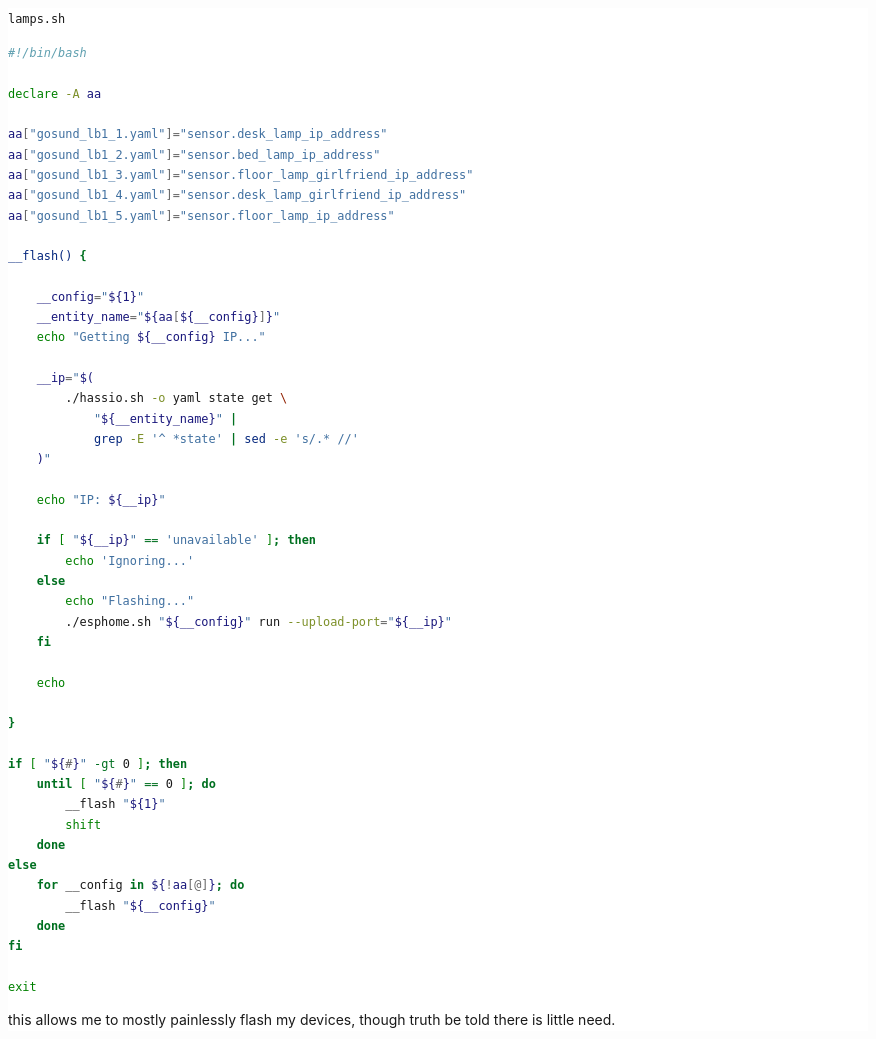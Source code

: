 `lamps.sh`
```bash
#!/bin/bash

declare -A aa

aa["gosund_lb1_1.yaml"]="sensor.desk_lamp_ip_address"
aa["gosund_lb1_2.yaml"]="sensor.bed_lamp_ip_address"
aa["gosund_lb1_3.yaml"]="sensor.floor_lamp_girlfriend_ip_address"
aa["gosund_lb1_4.yaml"]="sensor.desk_lamp_girlfriend_ip_address"
aa["gosund_lb1_5.yaml"]="sensor.floor_lamp_ip_address"

__flash() {

    __config="${1}"
    __entity_name="${aa[${__config}]}"
    echo "Getting ${__config} IP..."

    __ip="$(
        ./hassio.sh -o yaml state get \
            "${__entity_name}" |
            grep -E '^ *state' | sed -e 's/.* //'
    )"

    echo "IP: ${__ip}"

    if [ "${__ip}" == 'unavailable' ]; then
        echo 'Ignoring...'
    else
        echo "Flashing..."
        ./esphome.sh "${__config}" run --upload-port="${__ip}"
    fi
    
    echo

}

if [ "${#}" -gt 0 ]; then
    until [ "${#}" == 0 ]; do
        __flash "${1}"
        shift
    done
else
    for __config in ${!aa[@]}; do
        __flash "${__config}"
    done
fi

exit
```

this allows me to mostly painlessly flash my devices, though truth be told there is little need.
